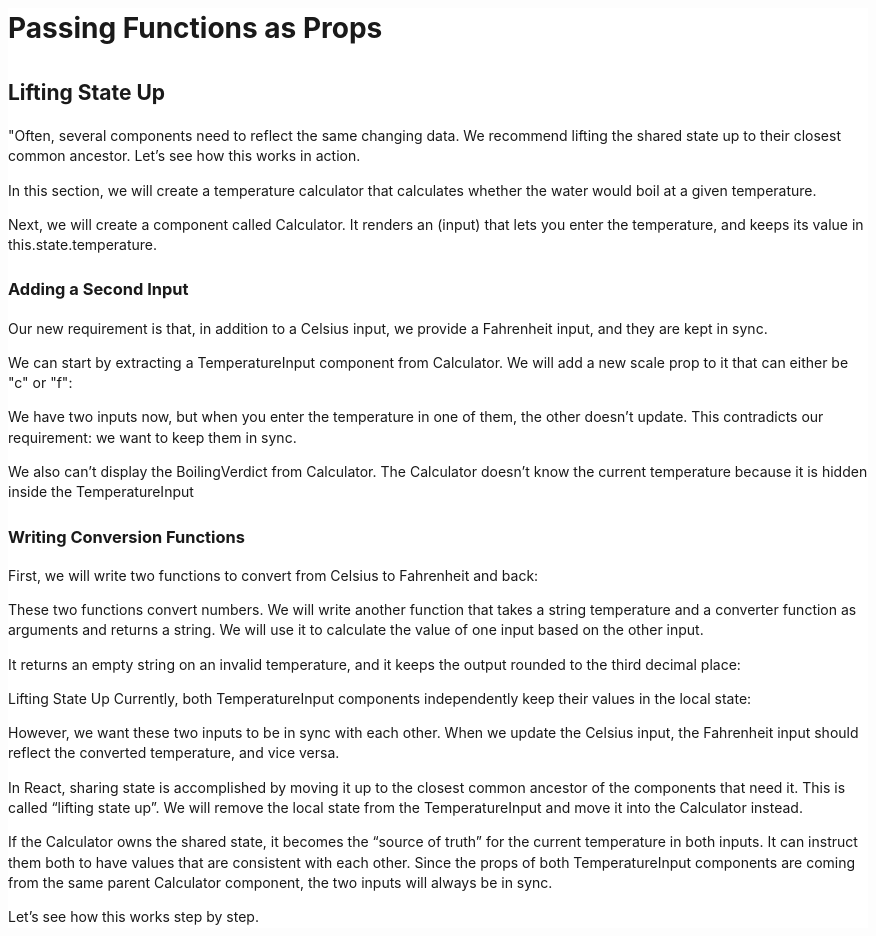 # Passing Functions as Props
>

## Lifting State Up

"Often, several components need to reflect the same changing data. We recommend lifting the shared state up to their closest common ancestor. Let’s see how this works in action.

In this section, we will create a temperature calculator that calculates whether the water would boil at a given temperature.

Next, we will create a component called Calculator. It renders an (input) that lets you enter the temperature, and keeps its value in this.state.temperature.

### Adding a Second Input

Our new requirement is that, in addition to a Celsius input, we provide a Fahrenheit input, and they are kept in sync.

We can start by extracting a TemperatureInput component from Calculator. We will add a new scale prop to it that can either be "c" or "f":

We have two inputs now, but when you enter the temperature in one of them, the other doesn’t update. This contradicts our requirement: we want to keep them in sync.

We also can’t display the BoilingVerdict from Calculator. The Calculator doesn’t know the current temperature because it is hidden inside the TemperatureInput

### Writing Conversion Functions

First, we will write two functions to convert from Celsius to Fahrenheit and back:

These two functions convert numbers. We will write another function that takes a string temperature and a converter function as arguments and returns a string. We will use it to calculate the value of one input based on the other input.

It returns an empty string on an invalid temperature, and it keeps the output rounded to the third decimal place:

Lifting State Up
Currently, both TemperatureInput components independently keep their values in the local state:

However, we want these two inputs to be in sync with each other. When we update the Celsius input, the Fahrenheit input should reflect the converted temperature, and vice versa.

In React, sharing state is accomplished by moving it up to the closest common ancestor of the components that need it. This is called “lifting state up”. We will remove the local state from the TemperatureInput and move it into the Calculator instead.

If the Calculator owns the shared state, it becomes the “source of truth” for the current temperature in both inputs. It can instruct them both to have values that are consistent with each other. Since the props of both TemperatureInput components are coming from the same parent Calculator component, the two inputs will always be in sync.

Let’s see how this works step by step.
